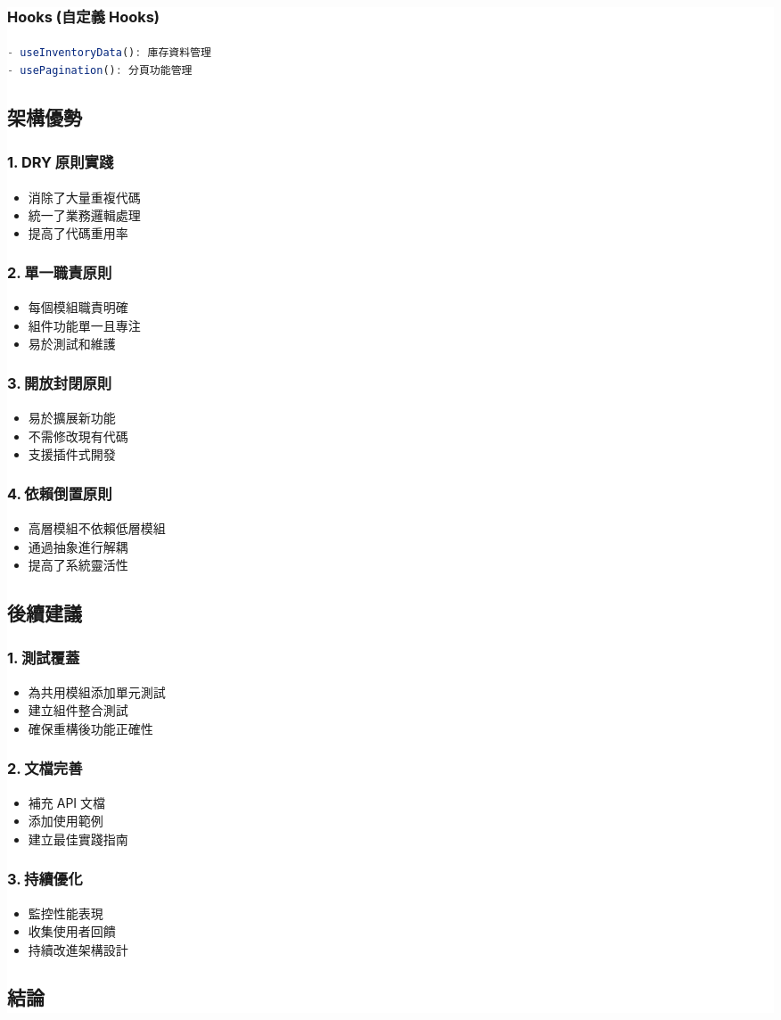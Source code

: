 ### Hooks (自定義 Hooks)
```typescript
- useInventoryData(): 庫存資料管理
- usePagination(): 分頁功能管理
```

## 架構優勢

### 1. DRY 原則實踐
- 消除了大量重複代碼
- 統一了業務邏輯處理
- 提高了代碼重用率

### 2. 單一職責原則
- 每個模組職責明確
- 組件功能單一且專注
- 易於測試和維護

### 3. 開放封閉原則
- 易於擴展新功能
- 不需修改現有代碼
- 支援插件式開發

### 4. 依賴倒置原則
- 高層模組不依賴低層模組
- 通過抽象進行解耦
- 提高了系統靈活性

## 後續建議

### 1. 測試覆蓋
- 為共用模組添加單元測試
- 建立組件整合測試
- 確保重構後功能正確性

### 2. 文檔完善
- 補充 API 文檔
- 添加使用範例
- 建立最佳實踐指南

### 3. 持續優化
- 監控性能表現
- 收集使用者回饋
- 持續改進架構設計

## 結論
